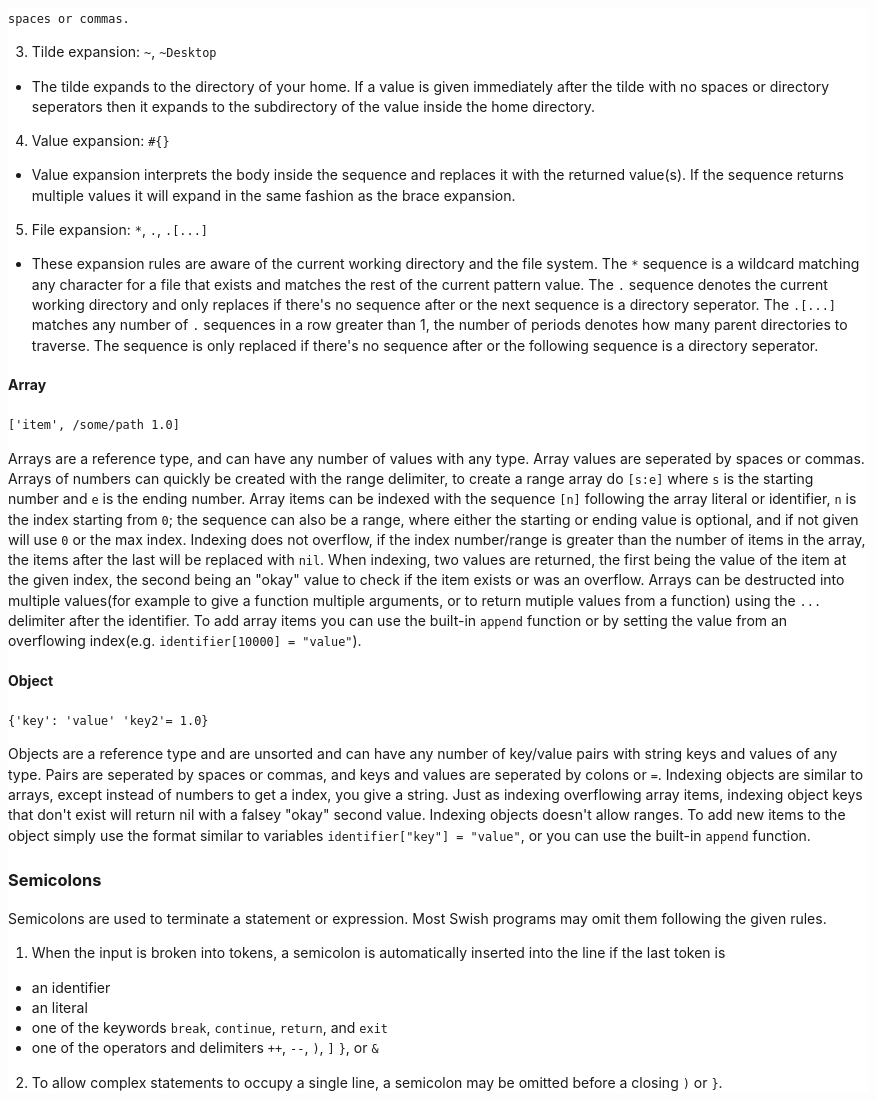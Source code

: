     spaces or commas.
3. Tilde expansion: `~`, `~Desktop`
  - The tilde expands to the directory of your home. If a value is given immediately after the
    tilde with no spaces or directory seperators then it expands to the subdirectory of the value
    inside the home directory.
4. Value expansion: `#{}`
  - Value expansion interprets the body inside the sequence and replaces it with the returned
    value(s). If the sequence returns multiple values it will expand in the same fashion as the
    brace expansion.
5. File expansion: `*`, `.`, `.[...]`
  - These expansion rules are aware of the current working directory and the file system. The `*`
    sequence is a wildcard matching any character for a file that exists and matches the rest of
    the current pattern value. The `.` sequence denotes the current working directory and only
    replaces if there's no sequence after or the next sequence is a directory seperator. The
    `.[...]` matches any number of `.` sequences in a row greater than 1, the number of periods
    denotes how many parent directories to traverse. The sequence is only replaced if there's no
    sequence after or the following sequence is a directory seperator.

#### Array
```
['item', /some/path 1.0]
```
Arrays are a reference type, and can have any number of values with any type. Array values are
seperated by spaces or commas. Arrays of numbers can quickly be created with the range delimiter,
to create a range array do `[s:e]` where `s` is the starting number and `e` is the ending number.
Array items can be indexed with the sequence `[n]` following the array literal or identifier, `n`
is the index starting from `0`; the sequence can also be a range, where either the starting or
ending value is optional, and if not given will use `0` or the max index. Indexing does not
overflow, if the index number/range is greater than the number of items in the array, the items
after the last will be replaced with `nil`. When indexing, two values are returned, the first
being the value of the item at the given index, the second being an "okay" value to check if the
item exists or was an overflow. Arrays can be destructed into multiple values(for example to give
a function multiple arguments, or to return mutiple values from a function) using the `...`
delimiter after the identifier. To add array items you can use the built-in `append` function or
by setting the value from an overflowing index(e.g. `identifier[10000] = "value"`).

#### Object
```
{'key': 'value' 'key2'= 1.0}
```
Objects are a reference type and are unsorted and can have any number of key/value pairs with
string keys and values of any type. Pairs are seperated by spaces or commas, and keys and values
are seperated by colons or `=`. Indexing objects are similar to arrays, except instead of numbers
to get a index, you give a string. Just as indexing overflowing array items, indexing object keys
that don't exist will return nil with a falsey "okay" second value. Indexing objects doesn't allow
ranges. To add new items to the object simply use the format similar to variables
`identifier["key"] = "value"`, or you can use the built-in `append` function.

### Semicolons
Semicolons are used to terminate a statement or expression. Most Swish programs may omit them
following the given rules.
1. When the input is broken into tokens, a semicolon is automatically inserted into the line if
   the last token is
  - an identifier
  - an literal
  - one of the keywords `break`, `continue`, `return`, and `exit`
  - one of the operators and delimiters `++`, `--`, `)`, `]` `}`, or `&`
2. To allow complex statements to occupy a single line, a semicolon may be omitted before a
   closing `)` or `}`.
